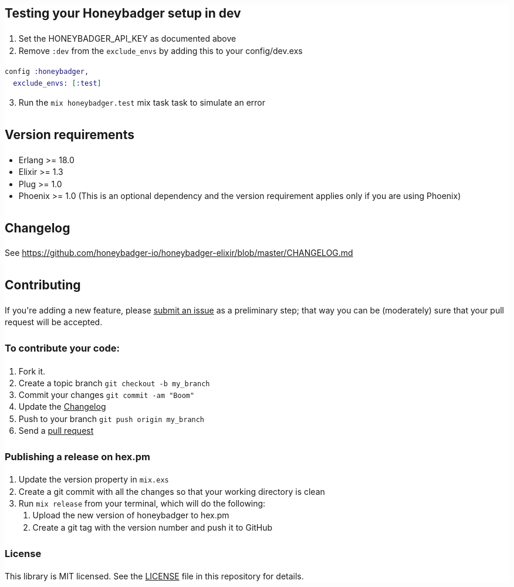 ## Testing your Honeybadger setup in dev

1. Set the HONEYBADGER_API_KEY as documented above
2. Remove `:dev` from the `exclude_envs` by adding this to your config/dev.exs
```elixir
config :honeybadger,
  exclude_envs: [:test]
```
3. Run the `mix honeybadger.test` mix task task to simulate an error

## Version requirements
- Erlang >= 18.0
- Elixir >= 1.3
- Plug >= 1.0
- Phoenix >= 1.0 (This is an optional dependency and the version requirement applies only if you are using Phoenix)

## Changelog

See https://github.com/honeybadger-io/honeybadger-elixir/blob/master/CHANGELOG.md

## Contributing

If you're adding a new feature, please [submit an
issue](https://github.com/honeybadger-io/honeybadger-elixir/issues/new) as a
preliminary step; that way you can be (moderately) sure that your pull request
will be accepted.

### To contribute your code:

1. Fork it.
2. Create a topic branch `git checkout -b my_branch`
3. Commit your changes `git commit -am "Boom"`
4. Update the
   [Changelog](https://github.com/honeybadger-io/honeybadger-elixir/blob/master/CHANGELOG.md)
5. Push to your branch `git push origin my_branch`
6. Send a [pull request](https://github.com/honeybadger-io/honeybadger-elixir/pulls)

### Publishing a release on hex.pm

1. Update the version property in `mix.exs`
2. Create a git commit with all the changes so that your working directory is clean
3. Run `mix release` from your terminal, which will do the following:
    1. Upload the new version of honeybadger to hex.pm
    2. Create a git tag with the version number and push it to GitHub

### License

This library is MIT licensed. See the
[LICENSE](https://raw.github.com/honeybadger-io/honeybadger-elixir/master/LICENSE)
file in this repository for details.

